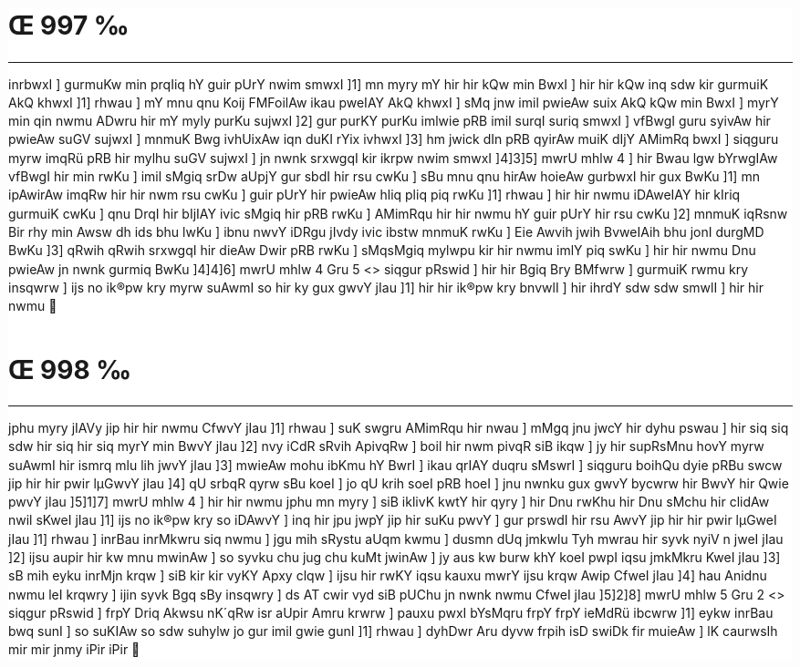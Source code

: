# Œ 997 ‰
---
inrbwxI ] gurmuKw min prqIiq hY guir pUrY nwim smwxI ]1] mn myry mY
hir hir kQw min BwxI ] hir hir kQw inq sdw kir gurmuiK AkQ
khwxI ]1] rhwau ] mY mnu qnu Koij FMFoilAw ikau pweIAY AkQ khwxI ]
sMq jnw imil pwieAw suix AkQ kQw min BwxI ] myrY min qin nwmu
ADwru hir mY myly purKu sujwxI ]2] gur purKY purKu imlwie pRB imil surqI
suriq smwxI ] vfBwgI guru syivAw hir pwieAw suGV sujwxI ] mnmuK
Bwg ivhUixAw iqn duKI rYix ivhwxI ]3] hm jwick dIn pRB qyirAw muiK
dIjY AMimRq bwxI ] siqguru myrw imqRü pRB hir mylhu suGV sujwxI ] jn
nwnk srxwgqI kir ikrpw nwim smwxI ]4]3]5] mwrU mhlw 4 ] hir
Bwau lgw bYrwgIAw vfBwgI hir min rwKu ] imil sMgiq srDw aUpjY gur
sbdI hir rsu cwKu ] sBu mnu qnu hirAw hoieAw gurbwxI hir gux BwKu
]1] mn ipAwirAw imqRw hir hir nwm rsu cwKu ] guir pUrY hir pwieAw
hliq pliq piq rwKu ]1] rhwau ] hir hir nwmu iDAweIAY hir kIriq
gurmuiK cwKu ] qnu DrqI hir bIjIAY ivic sMgiq hir pRB rwKu ] AMimRqu
hir hir nwmu hY guir pUrY hir rsu cwKu ]2] mnmuK iqRsnw Bir rhy min
Awsw dh ids bhu lwKu ] ibnu nwvY iDRgu jIvdy ivic ibstw mnmuK rwKu ]
Eie Awvih jwih BvweIAih bhu jonI durgMD BwKu ]3] qRwih qRwih
srxwgqI hir dieAw Dwir pRB rwKu ] sMqsMgiq mylwpu kir hir nwmu imlY
piq swKu ] hir hir nwmu Dnu pwieAw jn nwnk gurmiq BwKu ]4]4]6]
mwrU mhlw 4 Gru 5
<> siqgur pRswid ]
hir hir Bgiq Bry BMfwrw ] gurmuiK rwmu kry insqwrw ] ijs no ik®pw kry
myrw suAwmI so hir ky gux gwvY jIau ]1] hir hir ik®pw kry bnvwlI ]
hir ihrdY sdw sdw smwlI ] hir hir nwmu

# Œ 998 ‰
---
jphu myry jIAVy jip hir hir nwmu CfwvY jIau ]1] rhwau ] suK swgru
AMimRqu hir nwau ] mMgq jnu jwcY hir dyhu pswau ] hir siq siq sdw hir
siq hir siq myrY min BwvY jIau ]2] nvy iCdR sRvih ApivqRw ] boil hir
nwm pivqR siB ikqw ] jy hir supRsMnu hovY myrw suAwmI hir ismrq mlu lih
jwvY jIau ]3] mwieAw mohu ibKmu hY BwrI ] ikau qrIAY duqru sMswrI ]
siqguru boihQu dyie pRBu swcw jip hir hir pwir lµGwvY jIau ]4] qU srbqR
qyrw sBu koeI ] jo qU krih soeI pRB hoeI ] jnu nwnku gux gwvY bycwrw hir
BwvY hir Qwie pwvY jIau ]5]1]7] mwrU mhlw 4 ] hir hir nwmu jphu mn
myry ] siB iklivK kwtY hir qyry ] hir Dnu rwKhu hir Dnu sMchu hir
clidAw nwil sKweI jIau ]1] ijs no ik®pw kry so iDAwvY ] inq hir jpu
jwpY jip hir suKu pwvY ] gur prswdI hir rsu AwvY jip hir hir pwir
lµGweI jIau ]1] rhwau ] inrBau inrMkwru siq nwmu ] jgu mih sRystu aUqm
kwmu ] dusmn dUq jmkwlu Tyh mwrau hir syvk nyiV n jweI jIau ]2] ijsu
aupir hir kw mnu mwinAw ] so syvku chu jug chu kuMt jwinAw ] jy aus kw
burw khY koeI pwpI iqsu jmkMkru KweI jIau ]3] sB mih eyku inrMjn krqw
] siB kir kir vyKY Apxy clqw ] ijsu hir rwKY iqsu kauxu mwrY ijsu
krqw Awip CfweI jIau ]4] hau Anidnu nwmu leI krqwry ] ijin syvk
Bgq sBy insqwry ] ds AT cwir vyd siB pUChu jn nwnk nwmu CfweI
jIau ]5]2]8]
mwrU mhlw 5 Gru 2
<> siqgur pRswid ]
frpY Driq Akwsu nK´qRw isr aUpir Amru krwrw ] pauxu pwxI bYsMqru
frpY frpY ieMdRü ibcwrw ]1] eykw inrBau bwq sunI ] so suKIAw so sdw
suhylw jo gur imil gwie gunI ]1] rhwau ] dyhDwr Aru dyvw frpih isD
swiDk fir muieAw ] lK caurwsIh mir mir jnmy iPir iPir
